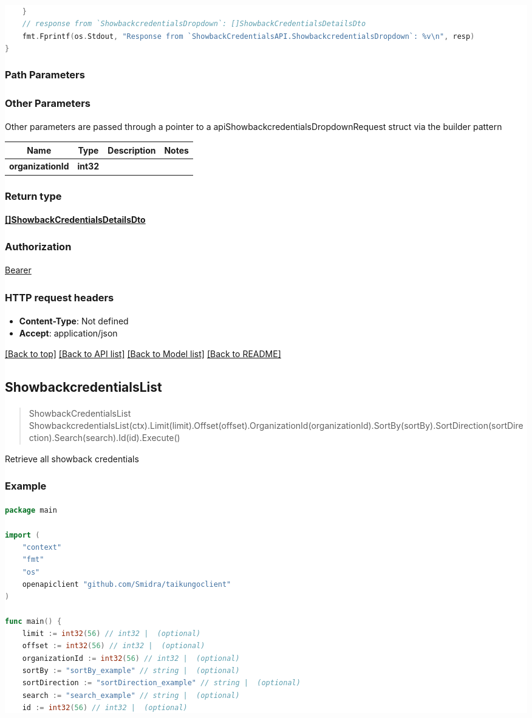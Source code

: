 ```go
    }
    // response from `ShowbackcredentialsDropdown`: []ShowbackCredentialsDetailsDto
    fmt.Fprintf(os.Stdout, "Response from `ShowbackCredentialsAPI.ShowbackcredentialsDropdown`: %v\n", resp)
}
```

### Path Parameters



### Other Parameters

Other parameters are passed through a pointer to a apiShowbackcredentialsDropdownRequest struct via the builder pattern


Name | Type | Description  | Notes
------------- | ------------- | ------------- | -------------
 **organizationId** | **int32** |  | 

### Return type

[**[]ShowbackCredentialsDetailsDto**](ShowbackCredentialsDetailsDto.md)

### Authorization

[Bearer](../README.md#Bearer)

### HTTP request headers

- **Content-Type**: Not defined
- **Accept**: application/json

[[Back to top]](#) [[Back to API list]](../README.md#documentation-for-api-endpoints)
[[Back to Model list]](../README.md#documentation-for-models)
[[Back to README]](../README.md)


## ShowbackcredentialsList

> ShowbackCredentialsList ShowbackcredentialsList(ctx).Limit(limit).Offset(offset).OrganizationId(organizationId).SortBy(sortBy).SortDirection(sortDirection).Search(search).Id(id).Execute()

Retrieve all showback credentials

### Example

```go
package main

import (
    "context"
    "fmt"
    "os"
    openapiclient "github.com/Smidra/taikungoclient"
)

func main() {
    limit := int32(56) // int32 |  (optional)
    offset := int32(56) // int32 |  (optional)
    organizationId := int32(56) // int32 |  (optional)
    sortBy := "sortBy_example" // string |  (optional)
    sortDirection := "sortDirection_example" // string |  (optional)
    search := "search_example" // string |  (optional)
    id := int32(56) // int32 |  (optional)

```